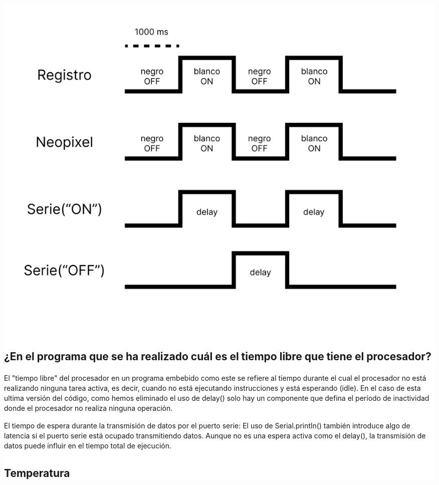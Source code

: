 ![Texto alternativo](Tiempos3.jpg)

## ¿En el programa que se ha realizado cuál es el tiempo libre que tiene el procesador?

El "tiempo libre" del procesador en un programa embebido como este se refiere al tiempo durante el cual el procesador no está realizando ninguna tarea activa, es decir, cuando no está ejecutando instrucciones y está esperando (idle). En el caso de esta ultima versión del código, como hemos eliminado el uso de delay() solo hay un componente que defina el período de inactividad donde el procesador no realiza ninguna operación.

El tiempo de espera durante la transmisión de datos por el puerto serie: El uso de Serial.println() también introduce algo de latencia si el puerto serie está ocupado transmitiendo datos. Aunque no es una espera activa como el delay(), la transmisión de datos puede influir en el tiempo total de ejecución.

## Temperatura
